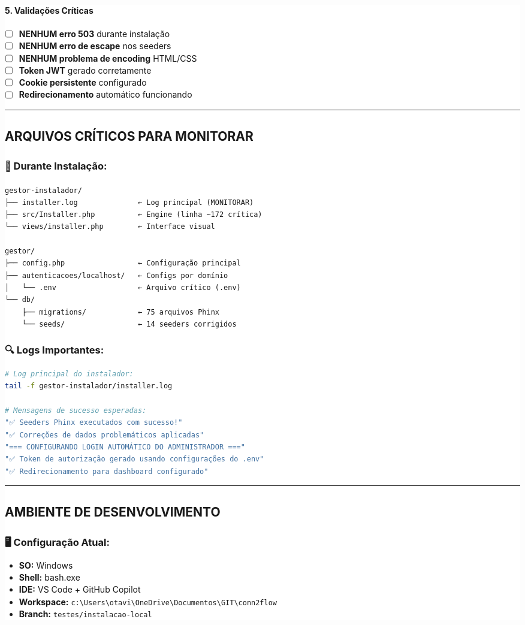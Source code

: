 #### 5. **Validações Críticas**
- [ ] **NENHUM erro 503** durante instalação
- [ ] **NENHUM erro de escape** nos seeders
- [ ] **NENHUM problema de encoding** HTML/CSS
- [ ] **Token JWT** gerado corretamente
- [ ] **Cookie persistente** configurado
- [ ] **Redirecionamento** automático funcionando

---

## ARQUIVOS CRÍTICOS PARA MONITORAR

### 📁 Durante Instalação:
```
gestor-instalador/
├── installer.log              ← Log principal (MONITORAR)
├── src/Installer.php          ← Engine (linha ~172 crítica)
└── views/installer.php        ← Interface visual

gestor/
├── config.php                 ← Configuração principal
├── autenticacoes/localhost/   ← Configs por domínio
│   └── .env                   ← Arquivo crítico (.env)
└── db/
    ├── migrations/            ← 75 arquivos Phinx
    └── seeds/                 ← 14 seeders corrigidos
```

### 🔍 Logs Importantes:
```bash
# Log principal do instalador:
tail -f gestor-instalador/installer.log

# Mensagens de sucesso esperadas:
"✅ Seeders Phinx executados com sucesso!"
"✅ Correções de dados problemáticos aplicadas"  
"=== CONFIGURANDO LOGIN AUTOMÁTICO DO ADMINISTRADOR ==="
"✅ Token de autorização gerado usando configurações do .env"
"✅ Redirecionamento para dashboard configurado"
```

---

## AMBIENTE DE DESENVOLVIMENTO

### 🖥️ Configuração Atual:
- **SO:** Windows
- **Shell:** bash.exe  
- **IDE:** VS Code + GitHub Copilot
- **Workspace:** `c:\Users\otavi\OneDrive\Documentos\GIT\conn2flow`
- **Branch:** `testes/instalacao-local`
